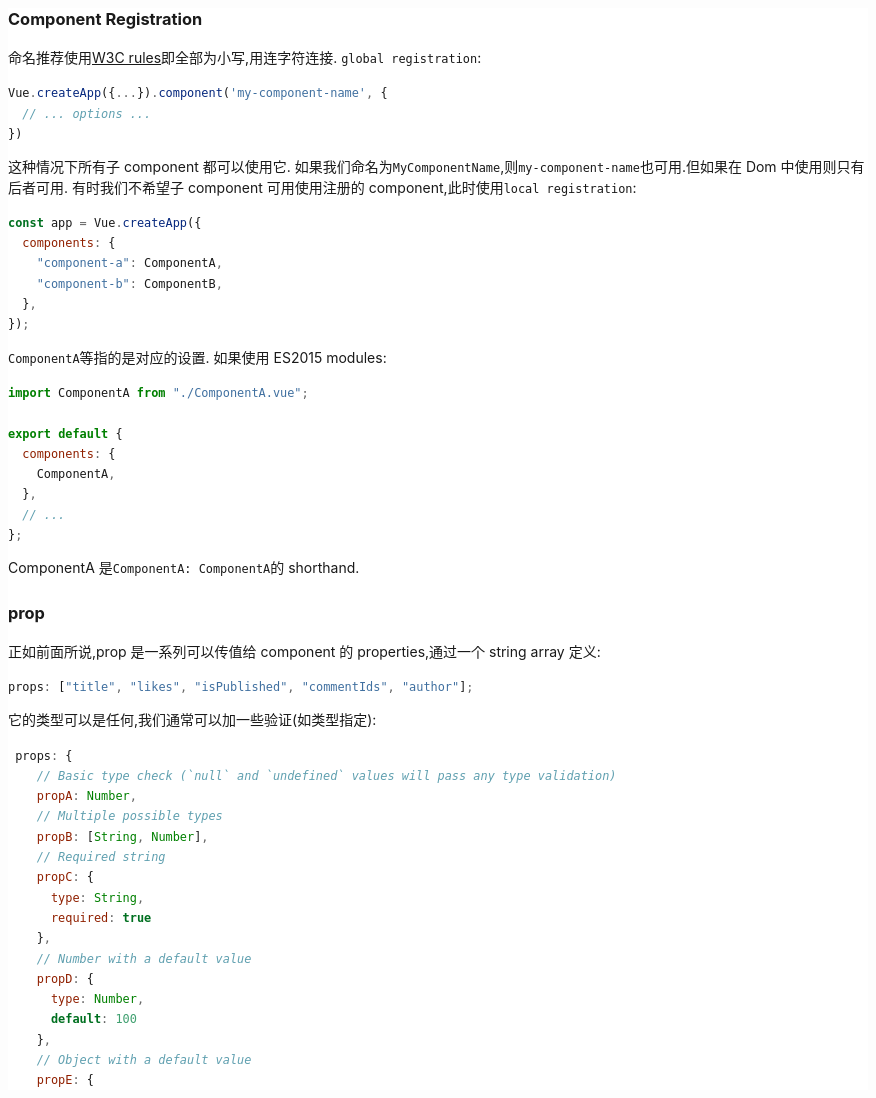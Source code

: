 ### Component Registration

命名推荐使用[W3C rules](https://html.spec.whatwg.org/multipage/custom-elements.html#valid-custom-element-name)即全部为小写,用连字符连接.
`global registration`:

```js
Vue.createApp({...}).component('my-component-name', {
  // ... options ...
})
```

这种情况下所有子 component 都可以使用它.
如果我们命名为`MyComponentName`,则`my-component-name`也可用.但如果在 Dom 中使用则只有后者可用.
有时我们不希望子 component 可用使用注册的 component,此时使用`local registration`:

```js
const app = Vue.createApp({
  components: {
    "component-a": ComponentA,
    "component-b": ComponentB,
  },
});
```

`ComponentA`等指的是对应的设置.
如果使用 ES2015 modules:

```js
import ComponentA from "./ComponentA.vue";

export default {
  components: {
    ComponentA,
  },
  // ...
};
```

ComponentA 是`ComponentA: ComponentA`的 shorthand.

### prop

正如前面所说,prop 是一系列可以传值给 component 的 properties,通过一个 string array 定义:

```js
props: ["title", "likes", "isPublished", "commentIds", "author"];
```

它的类型可以是任何,我们通常可以加一些验证(如类型指定):

```js
 props: {
    // Basic type check (`null` and `undefined` values will pass any type validation)
    propA: Number,
    // Multiple possible types
    propB: [String, Number],
    // Required string
    propC: {
      type: String,
      required: true
    },
    // Number with a default value
    propD: {
      type: Number,
      default: 100
    },
    // Object with a default value
    propE: {
```